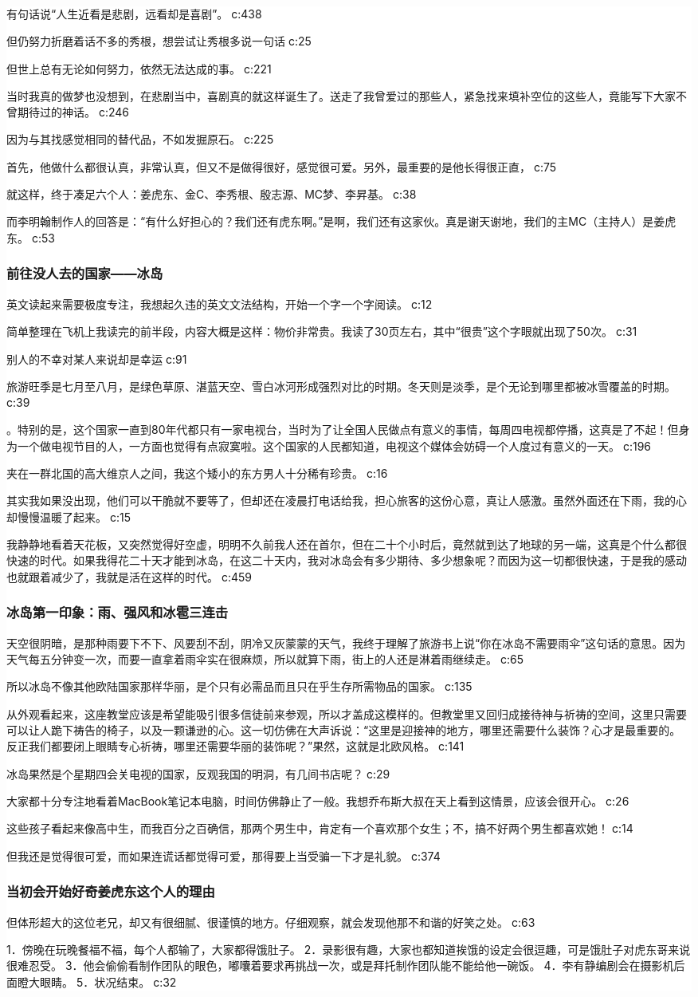 有句话说“人生近看是悲剧，远看却是喜剧”。 c:438

但仍努力折磨着话不多的秀根，想尝试让秀根多说一句话 c:25

但世上总有无论如何努力，依然无法达成的事。 c:221

当时我真的做梦也没想到，在悲剧当中，喜剧真的就这样诞生了。送走了我曾爱过的那些人，紧急找来填补空位的这些人，竟能写下大家不曾期待过的神话。 c:246

因为与其找感觉相同的替代品，不如发掘原石。 c:225

首先，他做什么都很认真，非常认真，但又不是做得很好，感觉很可爱。另外，最重要的是他长得很正直， c:75

就这样，终于凑足六个人：姜虎东、金C、李秀根、殷志源、MC梦、李昇基。 c:38

而李明翰制作人的回答是：“有什么好担心的？我们还有虎东啊。”是啊，我们还有这家伙。真是谢天谢地，我们的主MC（主持人）是姜虎东。 c:53

### 前往没人去的国家——冰岛

英文读起来需要极度专注，我想起久违的英文文法结构，开始一个字一个字阅读。 c:12

简单整理在飞机上我读完的前半段，内容大概是这样：物价非常贵。我读了30页左右，其中“很贵”这个字眼就出现了50次。 c:31

别人的不幸对某人来说却是幸运 c:91

旅游旺季是七月至八月，是绿色草原、湛蓝天空、雪白冰河形成强烈对比的时期。冬天则是淡季，是个无论到哪里都被冰雪覆盖的时期。 c:39

。特别的是，这个国家一直到80年代都只有一家电视台，当时为了让全国人民做点有意义的事情，每周四电视都停播，这真是了不起！但身为一个做电视节目的人，一方面也觉得有点寂寞啦。这个国家的人民都知道，电视这个媒体会妨碍一个人度过有意义的一天。 c:196

夹在一群北国的高大维京人之间，我这个矮小的东方男人十分稀有珍贵。 c:16

其实我如果没出现，他们可以干脆就不要等了，但却还在凌晨打电话给我，担心旅客的这份心意，真让人感激。虽然外面还在下雨，我的心却慢慢温暖了起来。 c:15

我静静地看着天花板，又突然觉得好空虚，明明不久前我人还在首尔，但在二十个小时后，竟然就到达了地球的另一端，这真是个什么都很快速的时代。如果我得花二十天才能到冰岛，在这二十天内，我对冰岛会有多少期待、多少想象呢？而因为这一切都很快速，于是我的感动也就跟着减少了，我就是活在这样的时代。 c:459

### 冰岛第一印象：雨、强风和冰雹三连击

天空很阴暗，是那种雨要下不下、风要刮不刮，阴冷又灰蒙蒙的天气，我终于理解了旅游书上说“你在冰岛不需要雨伞”这句话的意思。因为天气每五分钟变一次，而要一直拿着雨伞实在很麻烦，所以就算下雨，街上的人还是淋着雨继续走。 c:65

所以冰岛不像其他欧陆国家那样华丽，是个只有必需品而且只在乎生存所需物品的国家。 c:135

从外观看起来，这座教堂应该是希望能吸引很多信徒前来参观，所以才盖成这模样的。但教堂里又回归成接待神与祈祷的空间，这里只需要可以让人跪下祷告的椅子，以及一颗谦逊的心。这一切仿佛在大声诉说：“这里是迎接神的地方，哪里还需要什么装饰？心才是最重要的。反正我们都要闭上眼睛专心祈祷，哪里还需要华丽的装饰呢？”果然，这就是北欧风格。 c:141

冰岛果然是个星期四会关电视的国家，反观我国的明洞，有几间书店呢？ c:29

大家都十分专注地看着MacBook笔记本电脑，时间仿佛静止了一般。我想乔布斯大叔在天上看到这情景，应该会很开心。 c:26

这些孩子看起来像高中生，而我百分之百确信，那两个男生中，肯定有一个喜欢那个女生；不，搞不好两个男生都喜欢她！ c:14

但我还是觉得很可爱，而如果连谎话都觉得可爱，那得要上当受骗一下才是礼貌。 c:374

### 当初会开始好奇姜虎东这个人的理由

但体形超大的这位老兄，却又有很细腻、很谨慎的地方。仔细观察，就会发现他那不和谐的好笑之处。 c:63

1．傍晚在玩晚餐福不福，每个人都输了，大家都得饿肚子。
2．录影很有趣，大家也都知道挨饿的设定会很逗趣，可是饿肚子对虎东哥来说很难忍受。
3．他会偷偷看制作团队的眼色，嘟囔着要求再挑战一次，或是拜托制作团队能不能给他一碗饭。
4．李有静编剧会在摄影机后面瞪大眼睛。
5．状况结束。 c:32
